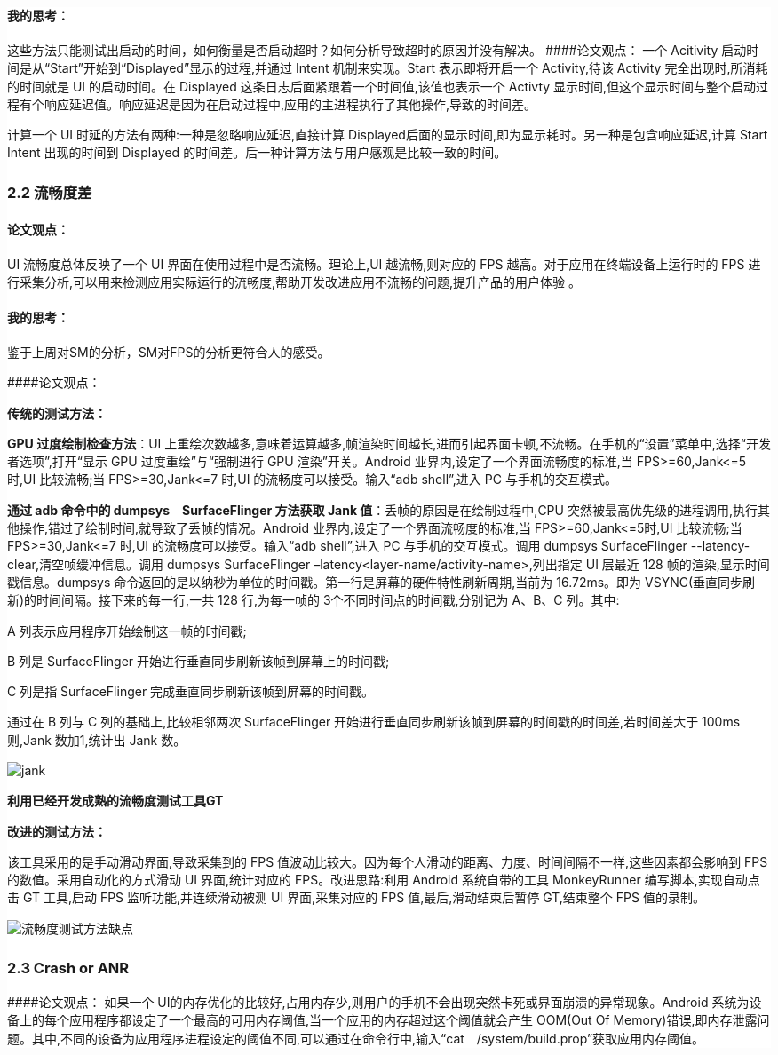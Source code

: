 #### 我的思考：
这些方法只能测试出启动的时间，如何衡量是否启动超时？如何分析导致超时的原因并没有解决。
####论文观点：
一个 Acitivity 启动时间是从“Start”开始到“Displayed”显示的过程,并通过 Intent 机制来实现。Start 表示即将开启一个 Activity,待该 Activity 完全出现时,所消耗的时间就是 UI 的启动时间。在 Displayed 这条日志后面紧跟着一个时间值,该值也表示一个 Activty 显示时间,但这个显示时间与整个启动过程有个响应延迟值。响应延迟是因为在启动过程中,应用的主进程执行了其他操作,导致的时间差。

计算一个 UI 时延的方法有两种:一种是忽略响应延迟,直接计算 Displayed后面的显示时间,即为显示耗时。另一种是包含响应延迟,计算 Start Intent 出现的时间到 Displayed 的时间差。后一种计算方法与用户感观是比较一致的时间。

### 2.2 流畅度差
#### 论文观点：
UI 流畅度总体反映了一个 UI 界面在使用过程中是否流畅。理论上,UI 越流畅,则对应的 FPS 越高。对于应用在终端设备上运行时的 FPS 进行采集分析,可以用来检测应用实际运行的流畅度,帮助开发改进应用不流畅的问题,提升产品的用户体验 。

#### 我的思考：
鉴于上周对SM的分析，SM对FPS的分析更符合人的感受。

####论文观点：

**传统的测试方法：**

**GPU 过度绘制检查方法**：UI 上重绘次数越多,意味着运算越多,帧渲染时间越长,进而引起界面卡顿,不流畅。在手机的“设置”菜单中,选择“开发者选项”,打开“显示 GPU 过度重绘”与“强制进行 GPU 渲染”开关。Android 业界内,设定了一个界面流畅度的标准,当 FPS>=60,Jank<=5时,UI 比较流畅;当 FPS>=30,Jank<=7 时,UI 的流畅度可以接受。输入“adb shell”,进入 PC 与手机的交互模式。

**通过 adb 命令中的 dumpsys　SurfaceFlinger 方法获取 Jank 值**：丢帧的原因是在绘制过程中,CPU 突然被最高优先级的进程调用,执行其他操作,错过了绘制时间,就导致了丢帧的情况。Android 业界内,设定了一个界面流畅度的标准,当 FPS>=60,Jank<=5时,UI 比较流畅;当 FPS>=30,Jank<=7 时,UI 的流畅度可以接受。输入“adb shell”,进入 PC 与手机的交互模式。调用 dumpsys SurfaceFlinger --latency-clear,清空帧缓冲信息。调用 dumpsys SurfaceFlinger –latency<layer-name/activity-name>,列出指定 UI 层最近 128 帧的渲染,显示时间戳信息。dumpsys 命令返回的是以纳秒为单位的时间戳。第一行是屏幕的硬件特性刷新周期,当前为 16.72ms。即为 VSYNC(垂直同步刷新)的时间间隔。接下来的每一行,一共 128 行,为每一帧的 3个不同时间点的时间戳,分别记为 A、B、C 列。其中:

A 列表示应用程序开始绘制这一帧的时间戳;

B 列是 SurfaceFlinger 开始进行垂直同步刷新该帧到屏幕上的时间戳;

C 列是指 SurfaceFlinger 完成垂直同步刷新该帧到屏幕的时间戳。

通过在 B 列与 C 列的基础上,比较相邻两次 SurfaceFlinger 开始进行垂直同步刷新该帧到屏幕的时间戳的时间差,若时间差大于 100ms 则,Jank 数加1,统计出 Jank 数。

![jank](https://github.com/openthos/research-analysis/blob/master/projects/android-log/image/128.png)

**利用已经开发成熟的流畅度测试工具GT** 

**改进的测试方法：**

该工具采用的是手动滑动界面,导致采集到的 FPS 值波动比较大。因为每个人滑动的距离、力度、时间间隔不一样,这些因素都会影响到 FPS 的数值。采用自动化的方式滑动 UI 界面,统计对应的 FPS。改进思路:利用 Android 系统自带的工具 MonkeyRunner 编写脚本,实现自动点击 GT 工具,启动 FPS 监听功能,并连续滑动被测 UI 界面,采集对应的 FPS 值,最后,滑动结束后暂停 GT,结束整个 FPS 值的录制。

![流畅度测试方法缺点](https://github.com/openthos/research-analysis/blob/master/projects/android-log/image/%E6%B5%81%E7%95%85%E5%BA%A6.png)

### 2.3 Crash or ANR
####论文观点：
如果一个 UI的内存优化的比较好,占用内存少,则用户的手机不会出现突然卡死或界面崩溃的异常现象。Android 系统为设备上的每个应用程序都设定了一个最高的可用内存阈值,当一个应用的内存超过这个阈值就会产生 OOM(Out Of Memory)错误,即内存泄露问题。其中,不同的设备为应用程序进程设定的阈值不同,可以通过在命令行中,输入“cat　/system/build.prop”获取应用内存阈值。
